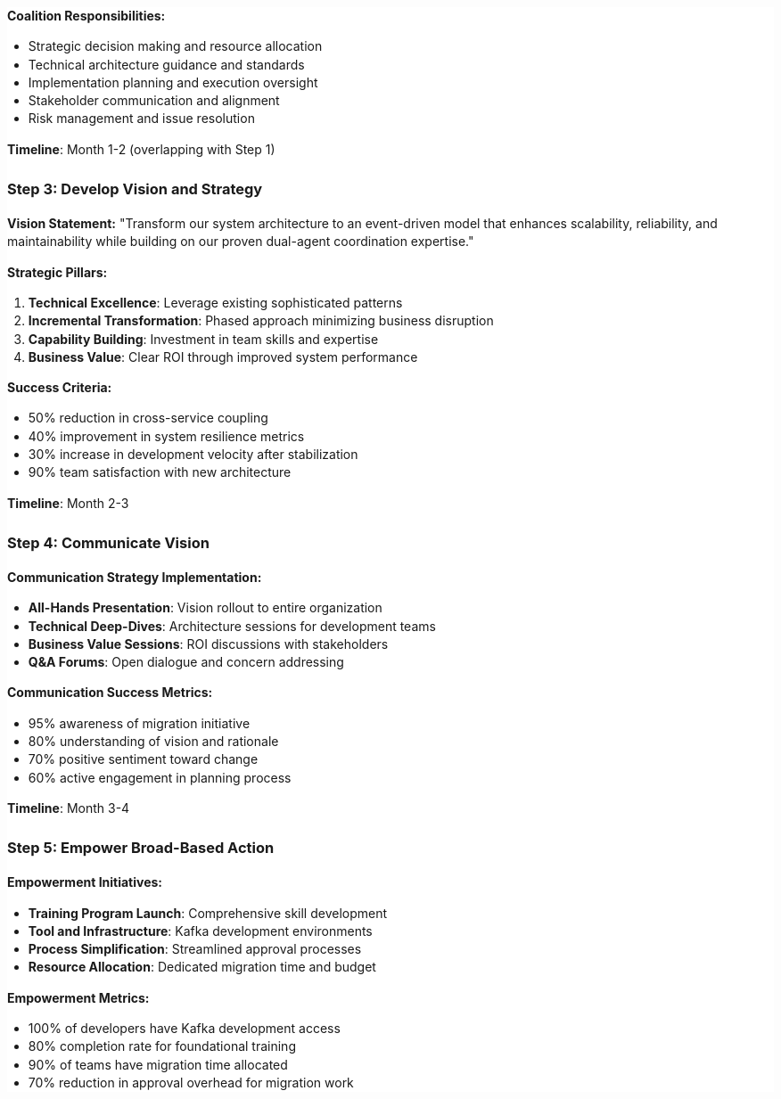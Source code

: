**Coalition Responsibilities:**
- Strategic decision making and resource allocation
- Technical architecture guidance and standards
- Implementation planning and execution oversight
- Stakeholder communication and alignment
- Risk management and issue resolution

**Timeline**: Month 1-2 (overlapping with Step 1)

### Step 3: Develop Vision and Strategy

**Vision Statement:**
"Transform our system architecture to an event-driven model that enhances scalability, reliability, and maintainability while building on our proven dual-agent coordination expertise."

**Strategic Pillars:**
1. **Technical Excellence**: Leverage existing sophisticated patterns
2. **Incremental Transformation**: Phased approach minimizing business disruption
3. **Capability Building**: Investment in team skills and expertise
4. **Business Value**: Clear ROI through improved system performance

**Success Criteria:**
- 50% reduction in cross-service coupling
- 40% improvement in system resilience metrics
- 30% increase in development velocity after stabilization
- 90% team satisfaction with new architecture

**Timeline**: Month 2-3

### Step 4: Communicate Vision

**Communication Strategy Implementation:**
- **All-Hands Presentation**: Vision rollout to entire organization
- **Technical Deep-Dives**: Architecture sessions for development teams
- **Business Value Sessions**: ROI discussions with stakeholders
- **Q&A Forums**: Open dialogue and concern addressing

**Communication Success Metrics:**
- 95% awareness of migration initiative
- 80% understanding of vision and rationale
- 70% positive sentiment toward change
- 60% active engagement in planning process

**Timeline**: Month 3-4

### Step 5: Empower Broad-Based Action

**Empowerment Initiatives:**
- **Training Program Launch**: Comprehensive skill development
- **Tool and Infrastructure**: Kafka development environments
- **Process Simplification**: Streamlined approval processes
- **Resource Allocation**: Dedicated migration time and budget

**Empowerment Metrics:**
- 100% of developers have Kafka development access
- 80% completion rate for foundational training
- 90% of teams have migration time allocated
- 70% reduction in approval overhead for migration work
